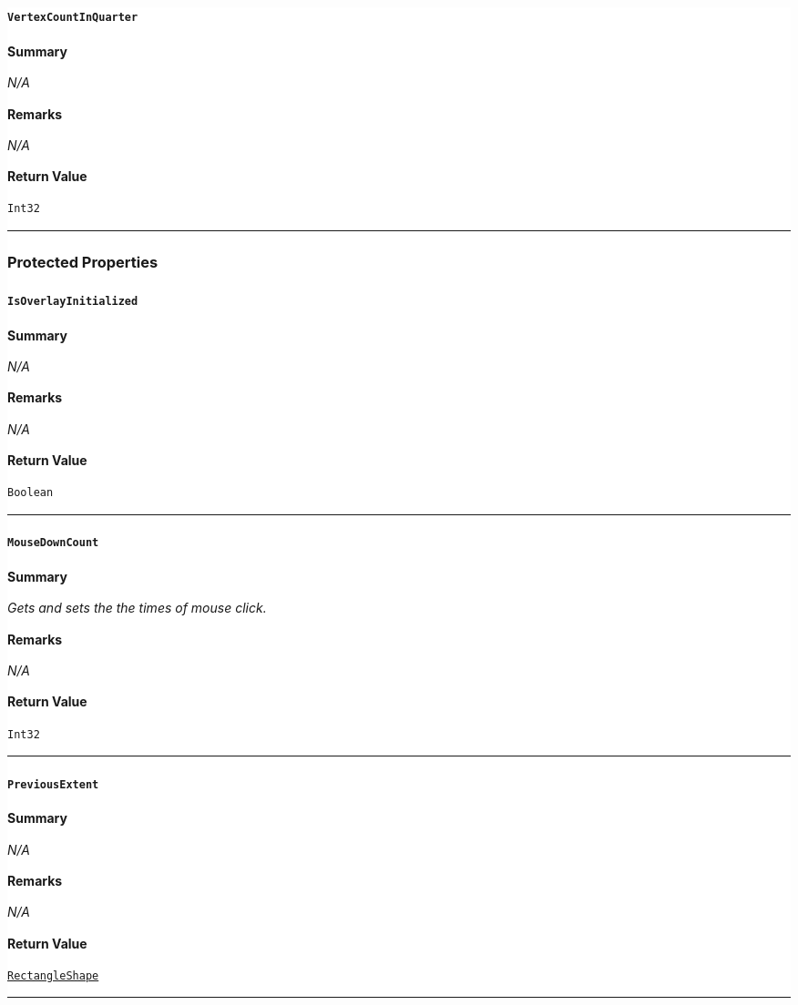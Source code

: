 #### `VertexCountInQuarter`

**Summary**

   *N/A*

**Remarks**

   *N/A*

**Return Value**

`Int32`

---

### Protected Properties

#### `IsOverlayInitialized`

**Summary**

   *N/A*

**Remarks**

   *N/A*

**Return Value**

`Boolean`

---
#### `MouseDownCount`

**Summary**

   *Gets and sets the the times of mouse click.*

**Remarks**

   *N/A*

**Return Value**

`Int32`

---
#### `PreviousExtent`

**Summary**

   *N/A*

**Remarks**

   *N/A*

**Return Value**

[`RectangleShape`](../ThinkGeo.Core/ThinkGeo.Core.RectangleShape.md)

---
